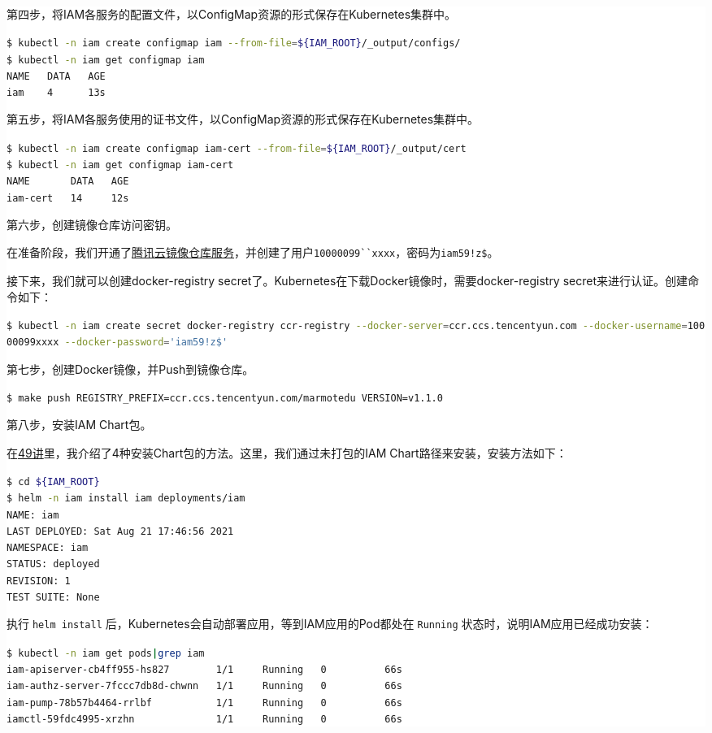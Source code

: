 第四步，将IAM各服务的配置文件，以ConfigMap资源的形式保存在Kubernetes集群中。

```bash
$ kubectl -n iam create configmap iam --from-file=${IAM_ROOT}/_output/configs/
$ kubectl -n iam get configmap iam
NAME   DATA   AGE
iam    4      13s
```

第五步，将IAM各服务使用的证书文件，以ConfigMap资源的形式保存在Kubernetes集群中。

```bash
$ kubectl -n iam create configmap iam-cert --from-file=${IAM_ROOT}/_output/cert
$ kubectl -n iam get configmap iam-cert
NAME       DATA   AGE
iam-cert   14     12s
```

第六步，创建镜像仓库访问密钥。

在准备阶段，我们开通了[腾讯云镜像仓库服务](http://ccr.ccs.tencentyun.com/)，并创建了用户`10000099``xxxx`，密码为`iam59!z$`。

接下来，我们就可以创建docker-registry secret了。Kubernetes在下载Docker镜像时，需要docker-registry secret来进行认证。创建命令如下：

```bash
$ kubectl -n iam create secret docker-registry ccr-registry --docker-server=ccr.ccs.tencentyun.com --docker-username=10000099xxxx --docker-password='iam59!z$'
```

第七步，创建Docker镜像，并Push到镜像仓库。

```bash
$ make push REGISTRY_PREFIX=ccr.ccs.tencentyun.com/marmotedu VERSION=v1.1.0
```

第八步，安装IAM Chart包。

在[49讲](https://time.geekbang.org/column/article/420940)里，我介绍了4种安装Chart包的方法。这里，我们通过未打包的IAM Chart路径来安装，安装方法如下：

```bash
$ cd ${IAM_ROOT}
$ helm -n iam install iam deployments/iam
NAME: iam
LAST DEPLOYED: Sat Aug 21 17:46:56 2021
NAMESPACE: iam
STATUS: deployed
REVISION: 1
TEST SUITE: None
```

执行 `helm install` 后，Kubernetes会自动部署应用，等到IAM应用的Pod都处在 `Running` 状态时，说明IAM应用已经成功安装：

```bash
$ kubectl -n iam get pods|grep iam
iam-apiserver-cb4ff955-hs827        1/1     Running   0          66s
iam-authz-server-7fccc7db8d-chwnn   1/1     Running   0          66s
iam-pump-78b57b4464-rrlbf           1/1     Running   0          66s
iamctl-59fdc4995-xrzhn              1/1     Running   0          66s
```
